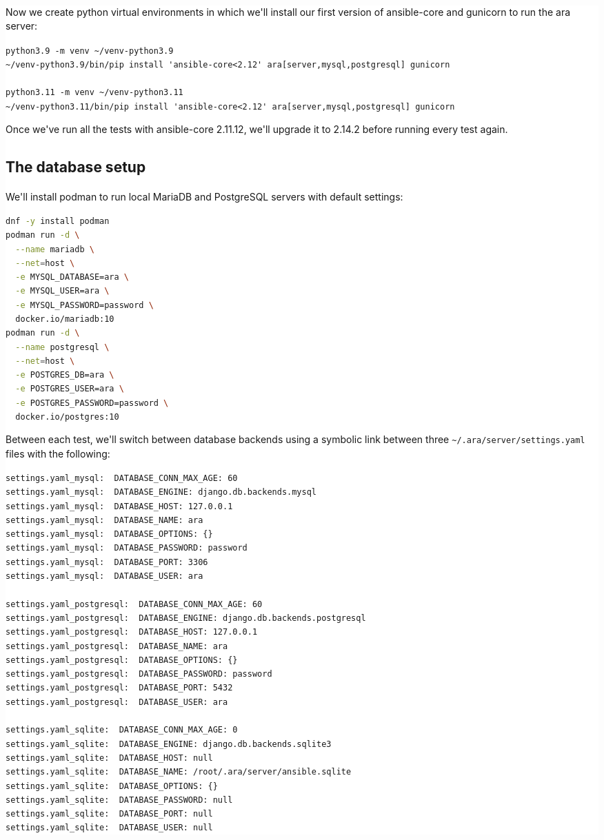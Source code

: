 Now we create python virtual environments in which we'll install our first version of ansible-core and gunicorn to run the ara server:
```
python3.9 -m venv ~/venv-python3.9
~/venv-python3.9/bin/pip install 'ansible-core<2.12' ara[server,mysql,postgresql] gunicorn

python3.11 -m venv ~/venv-python3.11
~/venv-python3.11/bin/pip install 'ansible-core<2.12' ara[server,mysql,postgresql] gunicorn
```

Once we've run all the tests with ansible-core 2.11.12, we'll upgrade it to 2.14.2 before running every test again.

## The database setup

We'll install podman to run local MariaDB and PostgreSQL servers with default settings:
```bash
dnf -y install podman
podman run -d \
  --name mariadb \
  --net=host \
  -e MYSQL_DATABASE=ara \
  -e MYSQL_USER=ara \
  -e MYSQL_PASSWORD=password \
  docker.io/mariadb:10
podman run -d \
  --name postgresql \
  --net=host \
  -e POSTGRES_DB=ara \
  -e POSTGRES_USER=ara \
  -e POSTGRES_PASSWORD=password \
  docker.io/postgres:10
```

Between each test, we'll switch between database backends using a symbolic link between three ``~/.ara/server/settings.yaml`` files with the following:
```
settings.yaml_mysql:  DATABASE_CONN_MAX_AGE: 60
settings.yaml_mysql:  DATABASE_ENGINE: django.db.backends.mysql
settings.yaml_mysql:  DATABASE_HOST: 127.0.0.1
settings.yaml_mysql:  DATABASE_NAME: ara
settings.yaml_mysql:  DATABASE_OPTIONS: {}
settings.yaml_mysql:  DATABASE_PASSWORD: password
settings.yaml_mysql:  DATABASE_PORT: 3306
settings.yaml_mysql:  DATABASE_USER: ara

settings.yaml_postgresql:  DATABASE_CONN_MAX_AGE: 60
settings.yaml_postgresql:  DATABASE_ENGINE: django.db.backends.postgresql
settings.yaml_postgresql:  DATABASE_HOST: 127.0.0.1
settings.yaml_postgresql:  DATABASE_NAME: ara
settings.yaml_postgresql:  DATABASE_OPTIONS: {}
settings.yaml_postgresql:  DATABASE_PASSWORD: password
settings.yaml_postgresql:  DATABASE_PORT: 5432
settings.yaml_postgresql:  DATABASE_USER: ara

settings.yaml_sqlite:  DATABASE_CONN_MAX_AGE: 0
settings.yaml_sqlite:  DATABASE_ENGINE: django.db.backends.sqlite3
settings.yaml_sqlite:  DATABASE_HOST: null
settings.yaml_sqlite:  DATABASE_NAME: /root/.ara/server/ansible.sqlite
settings.yaml_sqlite:  DATABASE_OPTIONS: {}
settings.yaml_sqlite:  DATABASE_PASSWORD: null
settings.yaml_sqlite:  DATABASE_PORT: null
settings.yaml_sqlite:  DATABASE_USER: null
```
